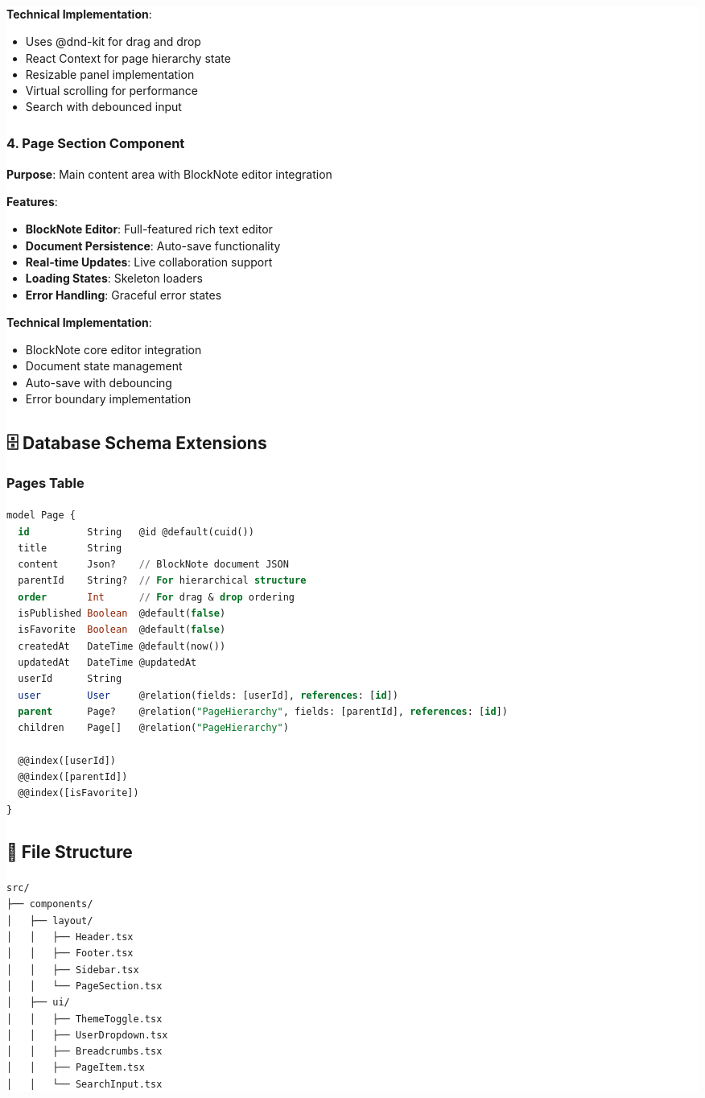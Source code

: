 **Technical Implementation**:
- Uses @dnd-kit for drag and drop
- React Context for page hierarchy state
- Resizable panel implementation
- Virtual scrolling for performance
- Search with debounced input

### **4. Page Section Component**
**Purpose**: Main content area with BlockNote editor integration

**Features**:
- **BlockNote Editor**: Full-featured rich text editor
- **Document Persistence**: Auto-save functionality
- **Real-time Updates**: Live collaboration support
- **Loading States**: Skeleton loaders
- **Error Handling**: Graceful error states

**Technical Implementation**:
- BlockNote core editor integration
- Document state management
- Auto-save with debouncing
- Error boundary implementation

## 🗄️ **Database Schema Extensions**

### **Pages Table**
```sql
model Page {
  id          String   @id @default(cuid())
  title       String
  content     Json?    // BlockNote document JSON
  parentId    String?  // For hierarchical structure
  order       Int      // For drag & drop ordering
  isPublished Boolean  @default(false)
  isFavorite  Boolean  @default(false)
  createdAt   DateTime @default(now())
  updatedAt   DateTime @updatedAt
  userId      String
  user        User     @relation(fields: [userId], references: [id])
  parent      Page?    @relation("PageHierarchy", fields: [parentId], references: [id])
  children    Page[]   @relation("PageHierarchy")
  
  @@index([userId])
  @@index([parentId])
  @@index([isFavorite])
}
```

## 📁 **File Structure**

```
src/
├── components/
│   ├── layout/
│   │   ├── Header.tsx
│   │   ├── Footer.tsx
│   │   ├── Sidebar.tsx
│   │   └── PageSection.tsx
│   ├── ui/
│   │   ├── ThemeToggle.tsx
│   │   ├── UserDropdown.tsx
│   │   ├── Breadcrumbs.tsx
│   │   ├── PageItem.tsx
│   │   └── SearchInput.tsx
```